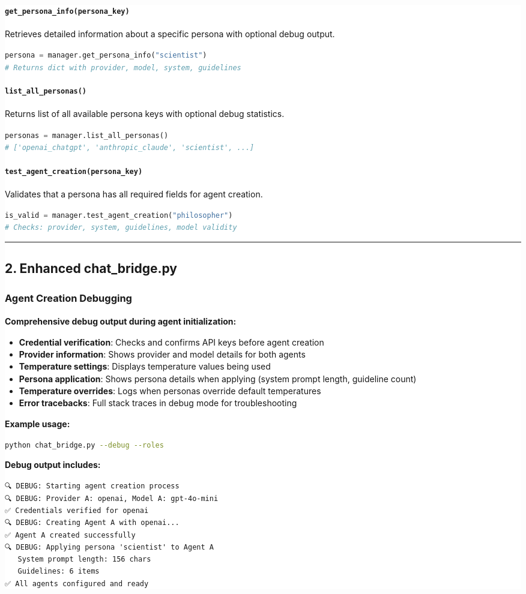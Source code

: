 #### `get_persona_info(persona_key)`
Retrieves detailed information about a specific persona with optional debug output.

```python
persona = manager.get_persona_info("scientist")
# Returns dict with provider, model, system, guidelines
```

#### `list_all_personas()`
Returns list of all available persona keys with optional debug statistics.

```python
personas = manager.list_all_personas()
# ['openai_chatgpt', 'anthropic_claude', 'scientist', ...]
```

#### `test_agent_creation(persona_key)`
Validates that a persona has all required fields for agent creation.

```python
is_valid = manager.test_agent_creation("philosopher")
# Checks: provider, system, guidelines, model validity
```

---

## 2. Enhanced chat_bridge.py

### Agent Creation Debugging

**Comprehensive debug output during agent initialization:**

- **Credential verification**: Checks and confirms API keys before agent creation
- **Provider information**: Shows provider and model details for both agents
- **Temperature settings**: Displays temperature values being used
- **Persona application**: Shows persona details when applying (system prompt length, guideline count)
- **Temperature overrides**: Logs when personas override default temperatures
- **Error tracebacks**: Full stack traces in debug mode for troubleshooting

**Example usage:**
```bash
python chat_bridge.py --debug --roles
```

**Debug output includes:**
```
🔍 DEBUG: Starting agent creation process
🔍 DEBUG: Provider A: openai, Model A: gpt-4o-mini
✅ Credentials verified for openai
🔍 DEBUG: Creating Agent A with openai...
✅ Agent A created successfully
🔍 DEBUG: Applying persona 'scientist' to Agent A
   System prompt length: 156 chars
   Guidelines: 6 items
✅ All agents configured and ready
```
